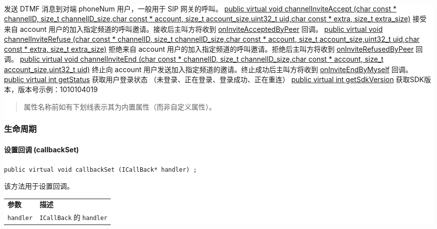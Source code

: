 <td>发送 DTMF 消息到对端 phoneNum 用户，一般用于 SIP 网关的呼叫。</td>
</tr>
<tr><td><a href="#channelinviteaccept-linux"><span>public virtual void channelInviteAccept (char const * channelID, size_t channelID_size,char const * account, size_t account_size,uint32_t uid,char const * extra, size_t extra_size)</span></a></td>
<td>接受来自 account 用户的加入指定频道的呼叫邀请。接收后主叫方将收到 <a href="#oninviteacceptedbypeer-linux"><span>onInviteAcceptedByPeer</span></a> 回调。</td>
</tr>
<tr><td><a href="#channelinviterefuse-linux"><span>public virtual void channelInviteRefuse (char const * channelID, size_t channelID_size,char const * account, size_t account_size,uint32_t uid,char const * extra, size_t extra_size)</span></a></td>
<td>拒绝来自 account 用户的加入指定频道的呼叫邀请。拒绝后主叫方将收到 <a href="#oninviterefusedbypeer-linux"><span>onInviteRefusedByPeer</span></a> 回调。</td>
</tr>
<tr><td><a href="#channelinviteend-linux"><span>public virtual void channelInviteEnd (char const * channelID, size_t channelID_size,char const * account, size_t account_size,uint32_t uid)</span></a></td>
<td>终止向 account 用户发送加入指定频道的邀请。终止成功后主叫方将收到 <a href="#oninviteendbymyself-linux"><span>onInviteEndByMyself</span></a> 回调。</td>
</tr>
<tr><td><a href="#getstatus-linux"><span>public virtual int getStatus</span></a></td>
<td>获取用户登录状态 （未登录、正在登录、登录成功、正在重连）</td>
</tr>
<tr><td><a href="#getsdkversion-linux"><span>public virtual int getSdkVersion</span></a></td>
<td>获取SDK版本，版本号示例：1010104019</td>
</tr>
</tbody>
</table>



> 属性名称前如有下划线表示其为内置属性（而非自定义属性）。

### 生命周期

#### <a name="callbackset-linux"></a>设置回调 \(callbackSet\)

```
public virtual void callbackSet (ICallBack* handler) ;
```

该方法用于设置回调。

<table>
<colgroup>
<col/>
<col/>
</colgroup>
<tbody>
<tr><td><strong>参数</strong></td>
<td><strong>描述</strong></td>
</tr>
<tr><td><code>handler</code></td>
<td><code>ICallBack</code> 的 <code>handler</code></td>
</tr>
</tbody>
</table>
